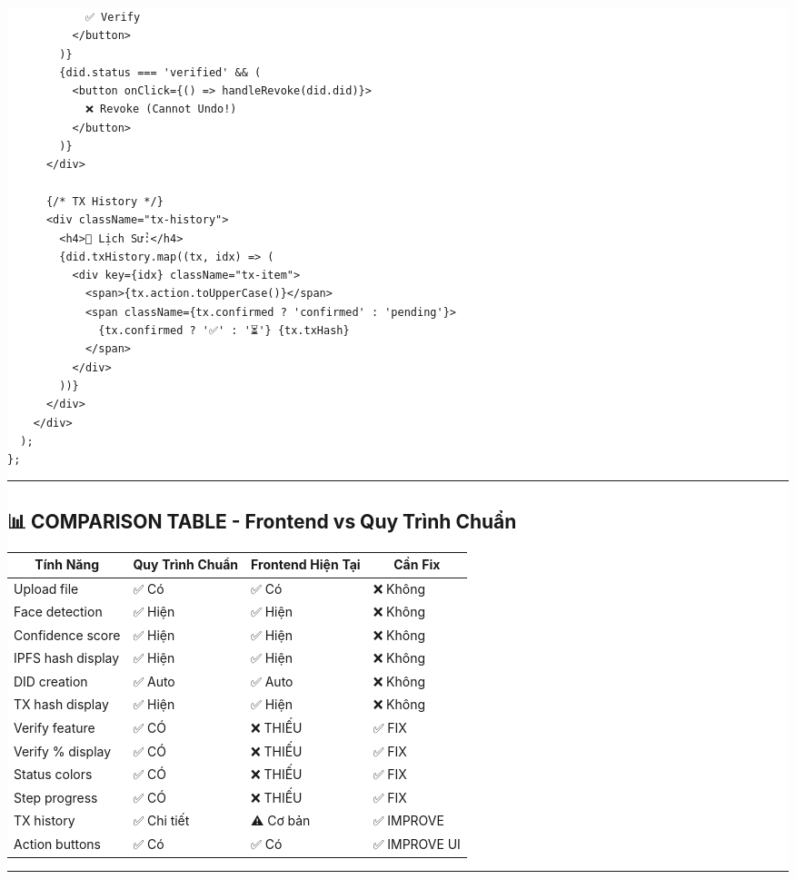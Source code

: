 ```tsx
            ✅ Verify
          </button>
        )}
        {did.status === 'verified' && (
          <button onClick={() => handleRevoke(did.did)}>
            ❌ Revoke (Cannot Undo!)
          </button>
        )}
      </div>

      {/* TX History */}
      <div className="tx-history">
        <h4>📜 Lịch Sử:</h4>
        {did.txHistory.map((tx, idx) => (
          <div key={idx} className="tx-item">
            <span>{tx.action.toUpperCase()}</span>
            <span className={tx.confirmed ? 'confirmed' : 'pending'}>
              {tx.confirmed ? '✅' : '⏳'} {tx.txHash}
            </span>
          </div>
        ))}
      </div>
    </div>
  );
};
```

---

## 📊 COMPARISON TABLE - Frontend vs Quy Trình Chuẩn

| Tính Năng | Quy Trình Chuẩn | Frontend Hiện Tại | Cần Fix |
|-----------|-----------------|-------------------|---------|
| Upload file | ✅ Có | ✅ Có | ❌ Không |
| Face detection | ✅ Hiện | ✅ Hiện | ❌ Không |
| Confidence score | ✅ Hiện | ✅ Hiện | ❌ Không |
| IPFS hash display | ✅ Hiện | ✅ Hiện | ❌ Không |
| DID creation | ✅ Auto | ✅ Auto | ❌ Không |
| TX hash display | ✅ Hiện | ✅ Hiện | ❌ Không |
| Verify feature | ✅ CÓ | ❌ THIẾU | ✅ FIX |
| Verify % display | ✅ CÓ | ❌ THIẾU | ✅ FIX |
| Status colors | ✅ CÓ | ❌ THIẾU | ✅ FIX |
| Step progress | ✅ CÓ | ❌ THIẾU | ✅ FIX |
| TX history | ✅ Chi tiết | ⚠️ Cơ bản | ✅ IMPROVE |
| Action buttons | ✅ Có | ✅ Có | ✅ IMPROVE UI |

---